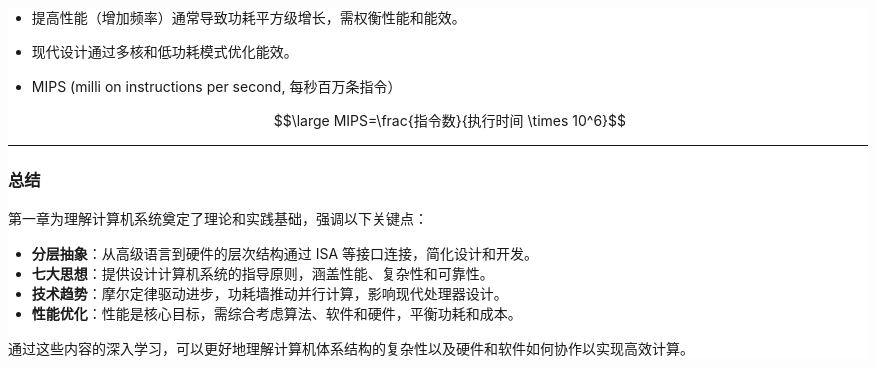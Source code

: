   - 提高性能（增加频率）通常导致功耗平方级增长，需权衡性能和能效。
  
  - 现代设计通过多核和低功耗模式优化能效。
  
  - MIPS (milli on instructions per second, 每秒百万条指令）
  
    $$\large MIPS=\frac{指令数}{执行时间 \times 10^6}$$

---

### 总结

第一章为理解计算机系统奠定了理论和实践基础，强调以下关键点：
- **分层抽象**：从高级语言到硬件的层次结构通过 ISA 等接口连接，简化设计和开发。
- **七大思想**：提供设计计算机系统的指导原则，涵盖性能、复杂性和可靠性。
- **技术趋势**：摩尔定律驱动进步，功耗墙推动并行计算，影响现代处理器设计。
- **性能优化**：性能是核心目标，需综合考虑算法、软件和硬件，平衡功耗和成本。

通过这些内容的深入学习，可以更好地理解计算机体系结构的复杂性以及硬件和软件如何协作以实现高效计算。